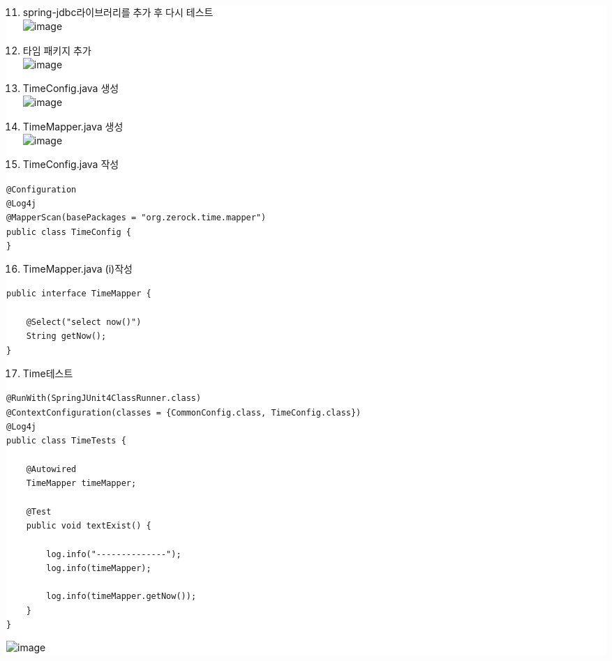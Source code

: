 11. spring-jdbc라이브러리를 추가 후 다시 테스트  
![image](https://user-images.githubusercontent.com/72544949/110264638-1f173480-7ffd-11eb-9ac9-01e5fbd35e94.png)
  
  
12. 타임 패키지 추가  
![image](https://user-images.githubusercontent.com/72544949/110264733-4ff76980-7ffd-11eb-846e-5a30148a0456.png)

13. TimeConfig.java 생성  
![image](https://user-images.githubusercontent.com/72544949/110264819-7fa67180-7ffd-11eb-8f02-faaf0b90405d.png)

14. TimeMapper.java 생성  
![image](https://user-images.githubusercontent.com/72544949/110264914-bb413b80-7ffd-11eb-85a5-28e4b8eb8eea.png)

15. TimeConfig.java 작성
```
@Configuration
@Log4j
@MapperScan(basePackages = "org.zerock.time.mapper")
public class TimeConfig {
}
```

16. TimeMapper.java (i)작성
```
public interface TimeMapper {

	@Select("select now()")
	String getNow();
}
```
17. Time테스트  

```
@RunWith(SpringJUnit4ClassRunner.class)
@ContextConfiguration(classes = {CommonConfig.class, TimeConfig.class})
@Log4j
public class TimeTests {

	@Autowired
	TimeMapper timeMapper;
	
	@Test
	public void textExist() {
		
		log.info("--------------");
		log.info(timeMapper);
		
		log.info(timeMapper.getNow());
	}
}
```  
![image](https://user-images.githubusercontent.com/72544949/110265558-28a19c00-7fff-11eb-8131-fbd9019c2331.png)

